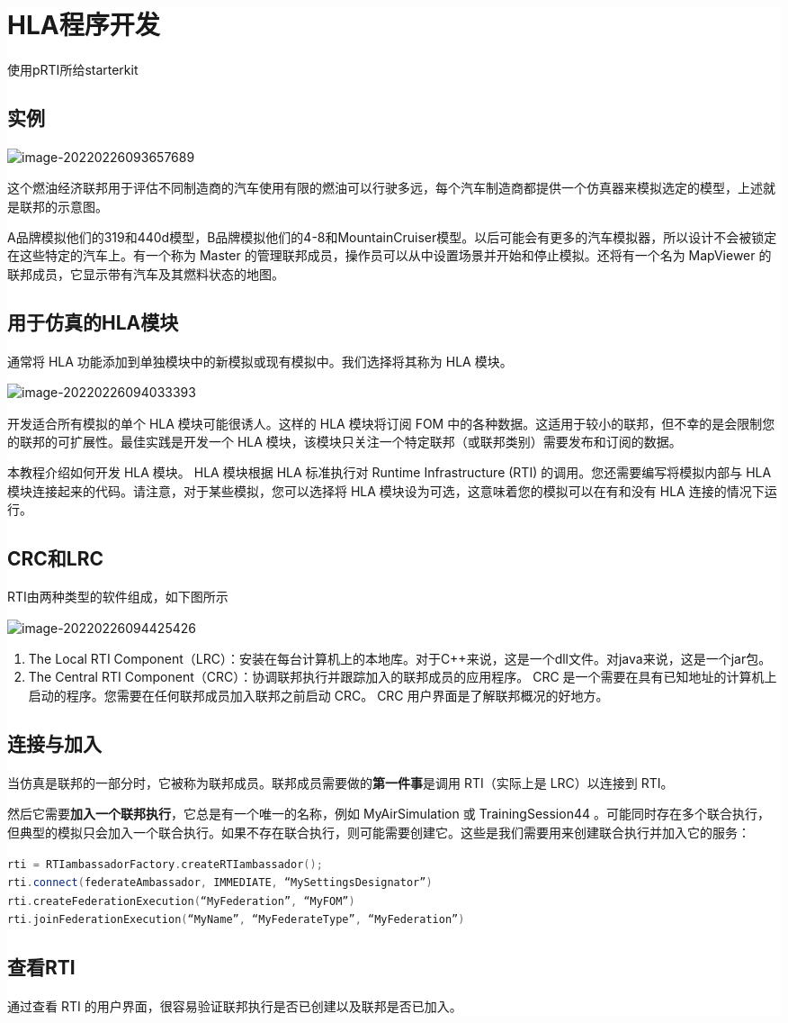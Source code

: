 # HLA程序开发

使用pRTI所给starterkit

## 实例

![image-20220226093657689](C:\Users\lenovo\AppData\Roaming\Typora\typora-user-images\image-20220226093657689.png)

这个燃油经济联邦用于评估不同制造商的汽车使用有限的燃油可以行驶多远，每个汽车制造商都提供一个仿真器来模拟选定的模型，上述就是联邦的示意图。

A品牌模拟他们的319和440d模型，B品牌模拟他们的4-8和MountainCruiser模型。以后可能会有更多的汽车模拟器，所以设计不会被锁定在这些特定的汽车上。有一个称为 Master 的管理联邦成员，操作员可以从中设置场景并开始和停止模拟。还将有一个名为 MapViewer 的联邦成员，它显示带有汽车及其燃料状态的地图。

## 用于仿真的HLA模块

通常将 HLA 功能添加到单独模块中的新模拟或现有模拟中。我们选择将其称为 HLA 模块。

![image-20220226094033393](C:\Users\lenovo\AppData\Roaming\Typora\typora-user-images\image-20220226094033393.png)

开发适合所有模拟的单个 HLA 模块可能很诱人。这样的 HLA 模块将订阅 FOM 中的各种数据。这适用于较小的联邦，但不幸的是会限制您的联邦的可扩展性。最佳实践是开发一个 HLA 模块，该模块只关注一个特定联邦（或联邦类别）需要发布和订阅的数据。

本教程介绍如何开发 HLA 模块。 HLA 模块根据 HLA 标准执行对 Runtime Infrastructure (RTI) 的调用。您还需要编写将模拟内部与 HLA 模块连接起来的代码。请注意，对于某些模拟，您可以选择将 HLA 模块设为可选，这意味着您的模拟可以在有和没有 HLA 连接的情况下运行。

## CRC和LRC

RTI由两种类型的软件组成，如下图所示

![image-20220226094425426](C:\Users\lenovo\AppData\Roaming\Typora\typora-user-images\image-20220226094425426.png)

1. The Local RTI Component（LRC）：安装在每台计算机上的本地库。对于C++来说，这是一个dll文件。对java来说，这是一个jar包。
2. The Central RTI Component（CRC）：协调联邦执行并跟踪加入的联邦成员的应用程序。 CRC 是一个需要在具有已知地址的计算机上启动的程序。您需要在任何联邦成员加入联邦之前启动 CRC。 CRC 用户界面是了解联邦概况的好地方。

## 连接与加入

当仿真是联邦的一部分时，它被称为联邦成员。联邦成员需要做的**第一件事**是调用 RTI（实际上是 LRC）以连接到 RTI。

然后它需要**加入一个联邦执行**，它总是有一个唯一的名称，例如 MyAirSimulation 或 TrainingSession44 。可能同时存在多个联合执行，但典型的模拟只会加入一个联合执行。如果不存在联合执行，则可能需要创建它。这些是我们需要用来创建联合执行并加入它的服务：

```c++
rti = RTIambassadorFactory.createRTIambassador();
rti.connect(federateAmbassador, IMMEDIATE, “MySettingsDesignator”)
rti.createFederationExecution(“MyFederation”, “MyFOM”)
rti.joinFederationExecution(“MyName”, “MyFederateType”, “MyFederation”)
```

## 查看RTI

通过查看 RTI 的用户界面，很容易验证联邦执行是否已创建以及联邦是否已加入。
